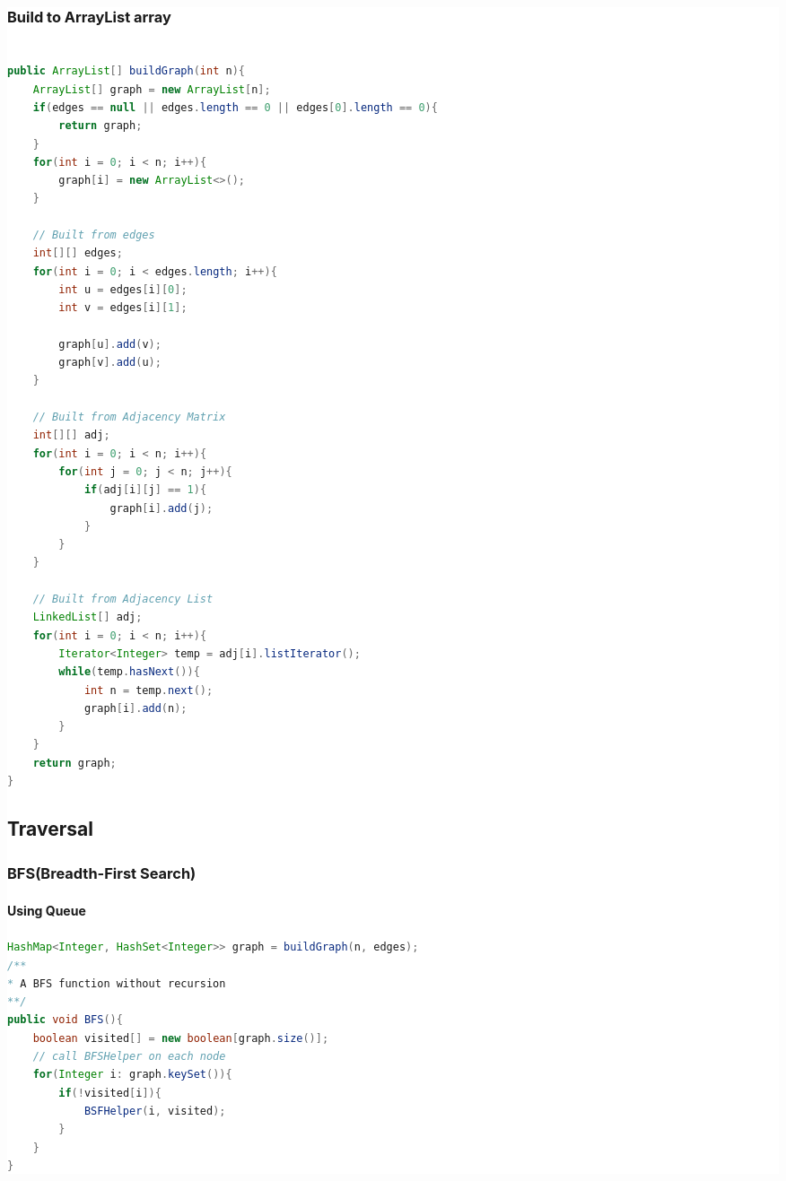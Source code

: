 ### Build to ArrayList array
``` Java

public ArrayList[] buildGraph(int n){
    ArrayList[] graph = new ArrayList[n];
    if(edges == null || edges.length == 0 || edges[0].length == 0){
        return graph;
    }
    for(int i = 0; i < n; i++){
        graph[i] = new ArrayList<>();
    }

    // Built from edges
    int[][] edges;
    for(int i = 0; i < edges.length; i++){
        int u = edges[i][0];
        int v = edges[i][1];

        graph[u].add(v);
        graph[v].add(u);
    }

    // Built from Adjacency Matrix
    int[][] adj;
    for(int i = 0; i < n; i++){
        for(int j = 0; j < n; j++){
            if(adj[i][j] == 1){
                graph[i].add(j);
            }
        }
    }

    // Built from Adjacency List
    LinkedList[] adj;
    for(int i = 0; i < n; i++){
        Iterator<Integer> temp = adj[i].listIterator();
        while(temp.hasNext()){
            int n = temp.next();
            graph[i].add(n);
        }
    }
    return graph;
}
```
## Traversal
### BFS(Breadth-First Search)
#### Using Queue
```Java
HashMap<Integer, HashSet<Integer>> graph = buildGraph(n, edges);
/**
* A BFS function without recursion
**/
public void BFS(){
    boolean visited[] = new boolean[graph.size()];
    // call BFSHelper on each node
    for(Integer i: graph.keySet()){
        if(!visited[i]){
            BSFHelper(i, visited);
        }
    }
}
```